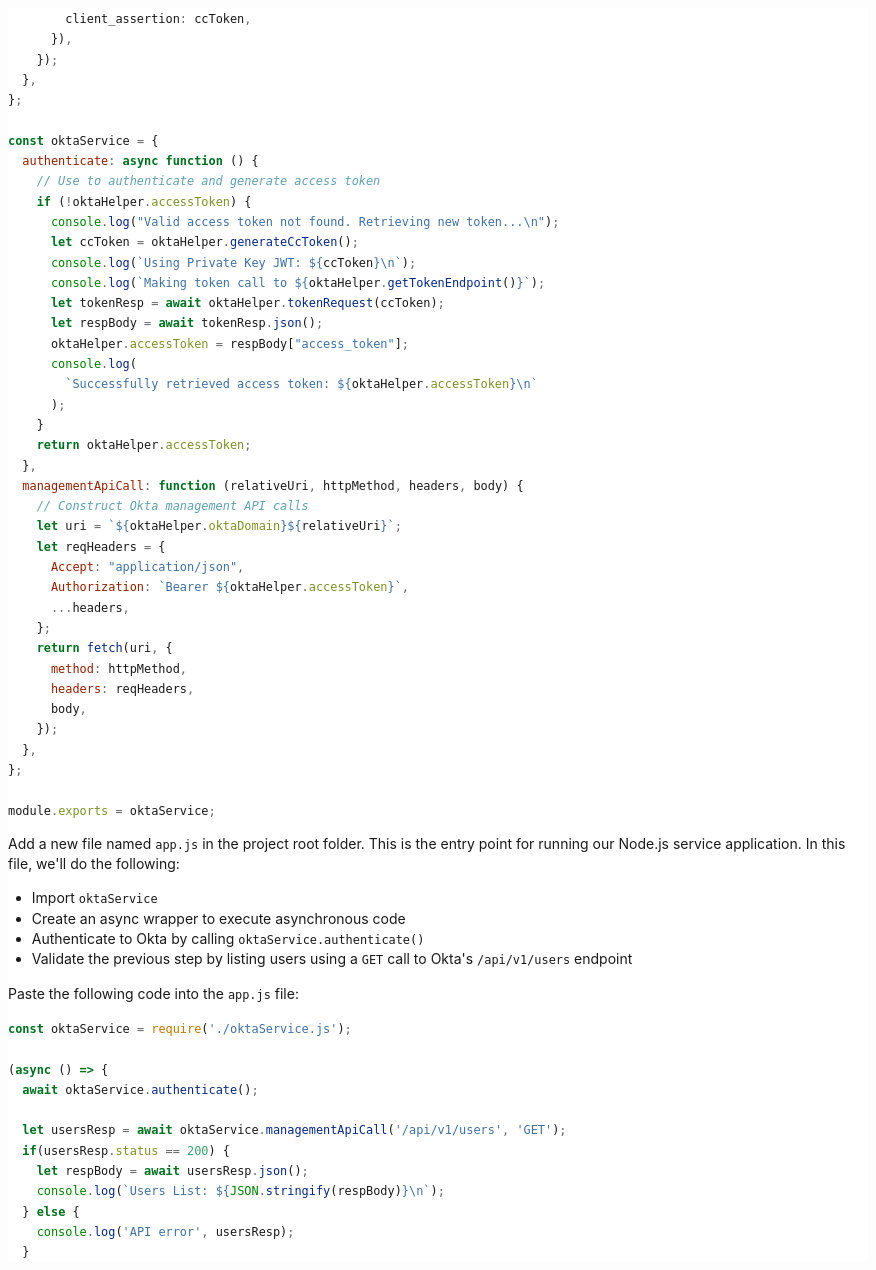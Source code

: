 ```javascript
        client_assertion: ccToken,
      }),
    });
  },
};

const oktaService = {
  authenticate: async function () {
    // Use to authenticate and generate access token
    if (!oktaHelper.accessToken) {
      console.log("Valid access token not found. Retrieving new token...\n");
      let ccToken = oktaHelper.generateCcToken();
      console.log(`Using Private Key JWT: ${ccToken}\n`);
      console.log(`Making token call to ${oktaHelper.getTokenEndpoint()}`);
      let tokenResp = await oktaHelper.tokenRequest(ccToken);
      let respBody = await tokenResp.json();
      oktaHelper.accessToken = respBody["access_token"];
      console.log(
        `Successfully retrieved access token: ${oktaHelper.accessToken}\n`
      );
    }
    return oktaHelper.accessToken;
  },
  managementApiCall: function (relativeUri, httpMethod, headers, body) {
    // Construct Okta management API calls
    let uri = `${oktaHelper.oktaDomain}${relativeUri}`;
    let reqHeaders = {
      Accept: "application/json",
      Authorization: `Bearer ${oktaHelper.accessToken}`,
      ...headers,
    };
    return fetch(uri, {
      method: httpMethod,
      headers: reqHeaders,
      body,
    });
  },
};

module.exports = oktaService;
```

Add a new file named `app.js` in the project root folder. This is the entry point for running our Node.js service application. In this file, we'll do the following:

  * Import `oktaService`
  * Create an async wrapper to execute asynchronous code
  * Authenticate to Okta by calling `oktaService.authenticate()`
  * Validate the previous step by listing users using a `GET` call to Okta's `/api/v1/users` endpoint

Paste the following code into the `app.js` file:
```javascript
const oktaService = require('./oktaService.js');

(async () => {
  await oktaService.authenticate();

  let usersResp = await oktaService.managementApiCall('/api/v1/users', 'GET');
  if(usersResp.status == 200) {
    let respBody = await usersResp.json();
    console.log(`Users List: ${JSON.stringify(respBody)}\n`);
  } else {
    console.log('API error', usersResp);
  }
```